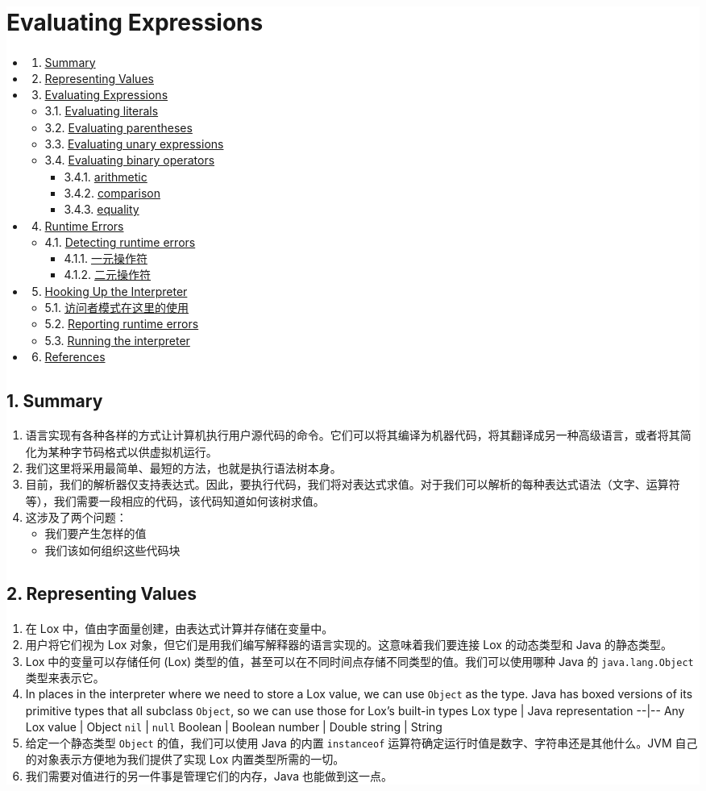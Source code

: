 # Evaluating Expressions



* 1. [Summary](#Summary)
* 2. [Representing Values](#RepresentingValues)
* 3. [Evaluating Expressions](#EvaluatingExpressions)
	* 3.1. [Evaluating literals](#Evaluatingliterals)
	* 3.2. [Evaluating parentheses](#Evaluatingparentheses)
	* 3.3. [Evaluating unary expressions](#Evaluatingunaryexpressions)
	* 3.4. [Evaluating binary operators](#Evaluatingbinaryoperators)
		* 3.4.1. [arithmetic](#arithmetic)
		* 3.4.2. [comparison](#comparison)
		* 3.4.3. [equality](#equality)
* 4. [Runtime Errors](#RuntimeErrors)
	* 4.1. [Detecting runtime errors](#Detectingruntimeerrors)
		* 4.1.1. [一元操作符](#)
		* 4.1.2. [二元操作符](#-1)
* 5. [Hooking Up the Interpreter](#HookingUptheInterpreter)
	* 5.1. [访问者模式在这里的使用](#-1)
	* 5.2. [Reporting runtime errors](#Reportingruntimeerrors)
	* 5.3. [Running the interpreter](#Runningtheinterpreter)
* 6. [References](#References)





##  1. <a name='Summary'></a>Summary
1. 语言实现有各种各样的方式让计算机执行用户源代码的命令。它们可以将其编译为机器代码，将其翻译成另一种高级语言，或者将其简化为某种字节码格式以供虚拟机运行。
2. 我们这里将采用最简单、最短的方法，也就是执行语法树本身。
3. 目前，我们的解析器仅支持表达式。因此，要执行代码，我们将对表达式求值。对于我们可以解析的每种表达式语法（文字、运算符等），我们需要一段相应的代码，该代码知道如何该树求值。
4. 这涉及了两个问题：
    * 我们要产生怎样的值
    * 我们该如何组织这些代码块


##  2. <a name='RepresentingValues'></a>Representing Values
1. 在 Lox 中，值由字面量创建，由表达式计算并存储在变量中。
2. 用户将它们视为 Lox 对象，但它们是用我们编写解释器的语言实现的。这意味着我们要连接 Lox 的动态类型和 Java 的静态类型。
3. Lox 中的变量可以存储任何 (Lox) 类型的值，甚至可以在不同时间点存储不同类型的值。我们可以使用哪种 Java 的 `java.lang.Object` 类型来表示它。
4. In places in the interpreter where we need to store a Lox value, we can use `Object` as the type. Java has boxed versions of its primitive types that all subclass `Object`, so we can use those for Lox’s built-in types
    Lox type      | Java representation
    --|--
    Any Lox value | Object
    `nil`	      | `null`
    Boolean	      | Boolean
    number	      | Double
    string	      | String
5. 给定一个静态类型 `Object` 的值，我们可以使用 Java 的内置 `instanceof` 运算符确定运行时值是数字、字符串还是其他什么。JVM 自己的对象表示方便地为我们提供了实现 Lox 内置类型所需的一切。
6. 我们需要对值进行的另一件事是管理它们的内存，Java 也能做到这一点。
